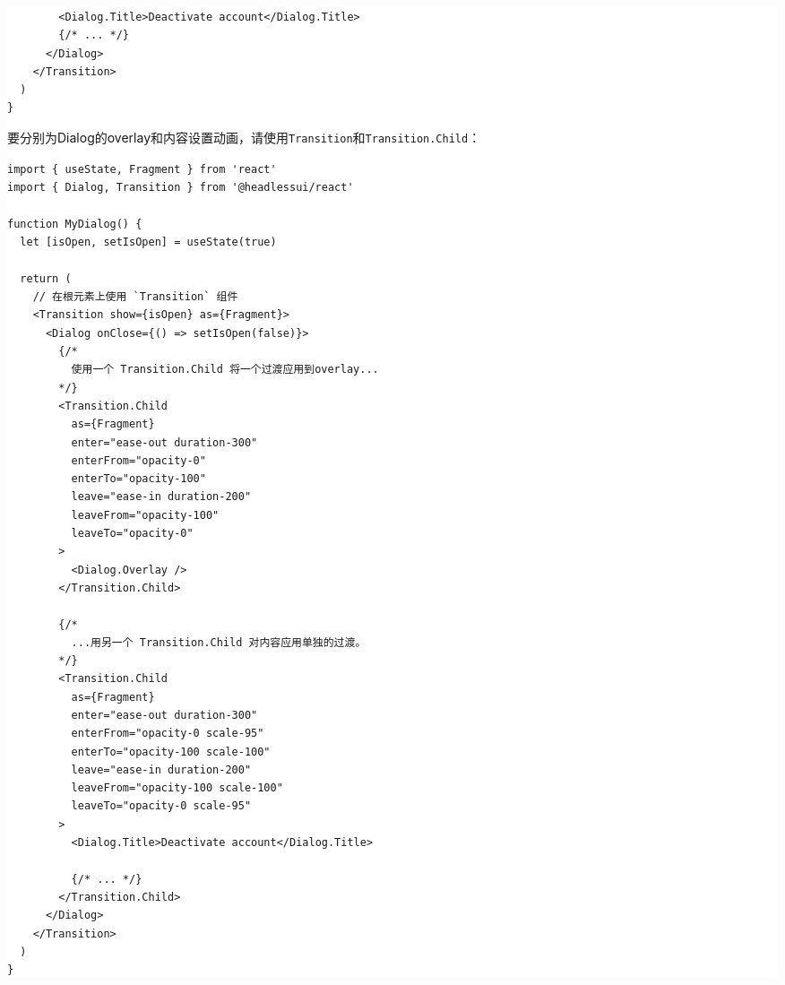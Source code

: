 ```tsx
        <Dialog.Title>Deactivate account</Dialog.Title>
        {/* ... */}
      </Dialog>
    </Transition>
  )
}
```

要分别为Dialog的overlay和内容设置动画，请使用`Transition`和`Transition.Child`：

```tsx
import { useState, Fragment } from 'react'
import { Dialog, Transition } from '@headlessui/react'

function MyDialog() {
  let [isOpen, setIsOpen] = useState(true)

  return (
    // 在根元素上使用 `Transition` 组件
    <Transition show={isOpen} as={Fragment}>
      <Dialog onClose={() => setIsOpen(false)}>
        {/*
          使用一个 Transition.Child 将一个过渡应用到overlay...
        */}
        <Transition.Child
          as={Fragment}
          enter="ease-out duration-300"
          enterFrom="opacity-0"
          enterTo="opacity-100"
          leave="ease-in duration-200"
          leaveFrom="opacity-100"
          leaveTo="opacity-0"
        >
          <Dialog.Overlay />
        </Transition.Child>

        {/*
          ...用另一个 Transition.Child 对内容应用单独的过渡。
        */}
        <Transition.Child
          as={Fragment}
          enter="ease-out duration-300"
          enterFrom="opacity-0 scale-95"
          enterTo="opacity-100 scale-100"
          leave="ease-in duration-200"
          leaveFrom="opacity-100 scale-100"
          leaveTo="opacity-0 scale-95"
        >
          <Dialog.Title>Deactivate account</Dialog.Title>

          {/* ... */}
        </Transition.Child>
      </Dialog>
    </Transition>
  )
}
```
